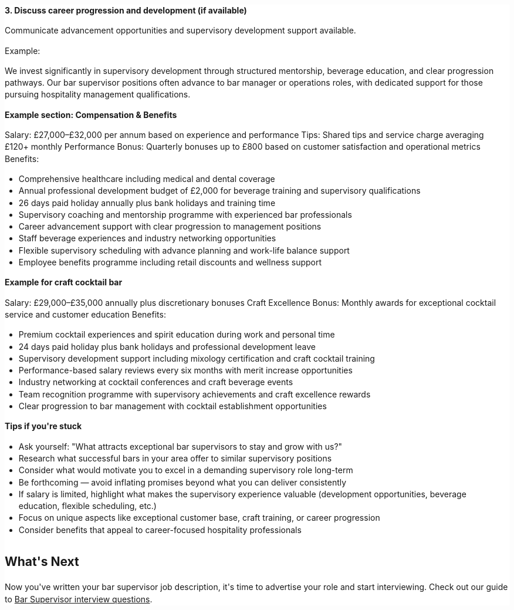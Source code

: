 **3. Discuss career progression and development (if available)**

Communicate advancement opportunities and supervisory development support available.

Example:

We invest significantly in supervisory development through structured mentorship, beverage education, and clear progression pathways. Our bar supervisor positions often advance to bar manager or operations roles, with dedicated support for those pursuing hospitality management qualifications.

**Example section: Compensation & Benefits**

Salary: £27,000–£32,000 per annum based on experience and performance
Tips: Shared tips and service charge averaging £120+ monthly
Performance Bonus: Quarterly bonuses up to £800 based on customer satisfaction and operational metrics
Benefits:
- Comprehensive healthcare including medical and dental coverage
- Annual professional development budget of £2,000 for beverage training and supervisory qualifications
- 26 days paid holiday annually plus bank holidays and training time
- Supervisory coaching and mentorship programme with experienced bar professionals
- Career advancement support with clear progression to management positions
- Staff beverage experiences and industry networking opportunities
- Flexible supervisory scheduling with advance planning and work-life balance support
- Employee benefits programme including retail discounts and wellness support

**Example for craft cocktail bar**

Salary: £29,000–£35,000 annually plus discretionary bonuses
Craft Excellence Bonus: Monthly awards for exceptional cocktail service and customer education
Benefits:
- Premium cocktail experiences and spirit education during work and personal time
- 24 days paid holiday plus bank holidays and professional development leave
- Supervisory development support including mixology certification and craft cocktail training
- Performance-based salary reviews every six months with merit increase opportunities  
- Industry networking at cocktail conferences and craft beverage events
- Team recognition programme with supervisory achievements and craft excellence rewards
- Clear progression to bar management with cocktail establishment opportunities

**Tips if you're stuck**

- Ask yourself: "What attracts exceptional bar supervisors to stay and grow with us?"
- Research what successful bars in your area offer to similar supervisory positions
- Consider what would motivate you to excel in a demanding supervisory role long-term
- Be forthcoming — avoid inflating promises beyond what you can deliver consistently
- If salary is limited, highlight what makes the supervisory experience valuable (development opportunities, beverage education, flexible scheduling, etc.)
- Focus on unique aspects like exceptional customer base, craft training, or career progression
- Consider benefits that appeal to career-focused hospitality professionals

## What's Next

Now you've written your bar supervisor job description, it's time to advertise your role and start interviewing. Check out our guide to [Bar Supervisor interview questions](https://yourpilla.com/blog/bar-supervisor-interviews).
